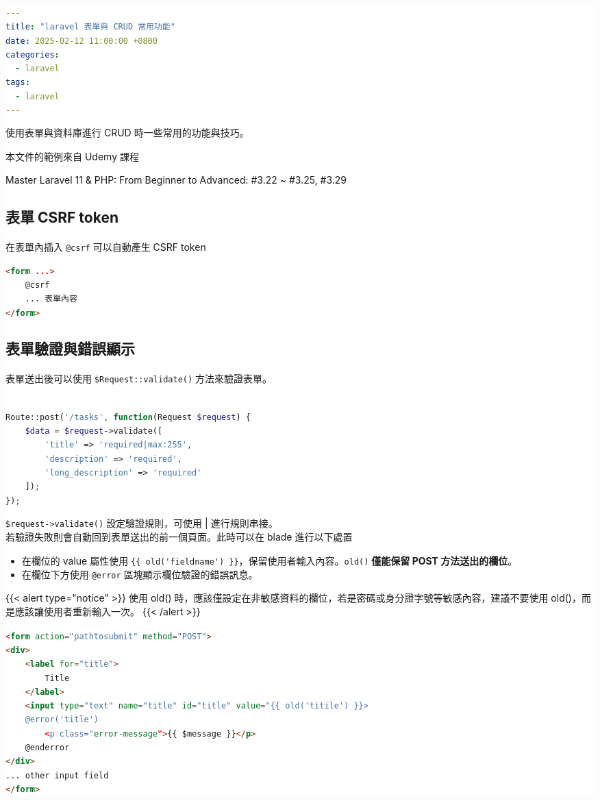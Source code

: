 ```yaml
---
title: "laravel 表單與 CRUD 常用功能"
date: 2025-02-12 11:00:00 +0800
categories: 
  - laravel
tags:
  - laravel
---
```


使用表單與資料庫進行 CRUD 時一些常用的功能與技巧。

本文件的範例來自 Udemy 課程

Master Laravel 11 & PHP: From Beginner to Advanced: \#3.22 ~ \#3.25, #3.29

## 表單 CSRF token

在表單內插入 `@csrf` 可以自動產生 CSRF token

```html
<form ...>
    @csrf
    ... 表單內容
</form>
```

## 表單驗證與錯誤顯示

表單送出後可以使用 `$Request::validate()` 方法來驗證表單。

```php

Route::post('/tasks', function(Request $request) {
    $data = $request->validate([
        'title' => 'required|max:255',
        'description' => 'required',
        'long_description' => 'required'
    ]);
});

```

`$request->validate()` 設定驗證規則，可使用 | 進行規則串接。  
若驗證失敗則會自動回到表單送出的前一個頁面。此時可以在 blade 進行以下處置

- 在欄位的 value 屬性使用 `{{ old('fieldname') }}`，保留使用者輸入內容。`old()` **僅能保留 POST 方法送出的欄位**。
- 在欄位下方使用 `@error` 區塊顯示欄位驗證的錯誤訊息。

{{< alert type="notice" >}}
使用 old() 時，應該僅設定在非敏感資料的欄位，若是密碼或身分證字號等敏感內容，建議不要使用 old()，而是應該讓使用者重新輸入一次。
{{< /alert >}}

```html
<form action="pathtosubmit" method="POST">
<div>
    <label for="title">
        Title
    </label>
    <input type="text" name="title" id="title" value="{{ old('titile') }}>
    @error('title')
        <p class="error-message">{{ $message }}</p>
    @enderror
</div>
... other input field
</form>
```
